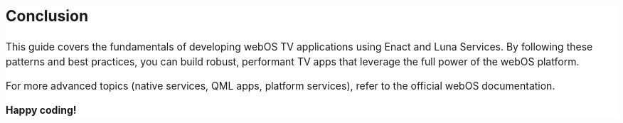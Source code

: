 ## Conclusion

This guide covers the fundamentals of developing webOS TV applications using Enact and Luna Services. By following these patterns and best practices, you can build robust, performant TV apps that leverage the full power of the webOS platform.

For more advanced topics (native services, QML apps, platform services), refer to the official webOS documentation.

**Happy coding!**
